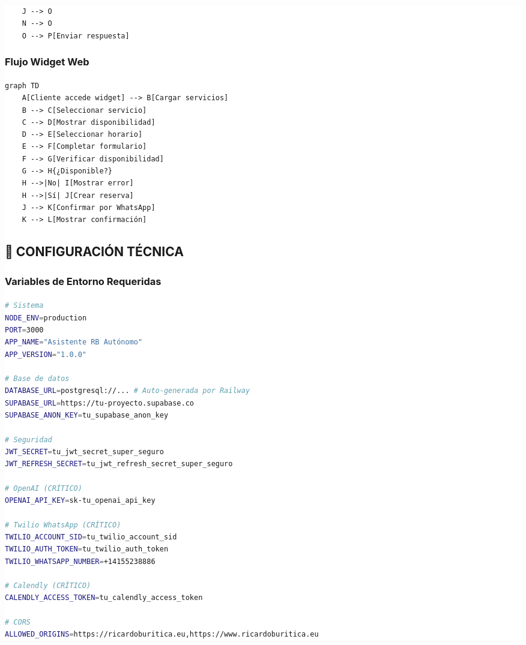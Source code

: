 ```mermaid
    J --> O
    N --> O
    O --> P[Enviar respuesta]
```

### Flujo Widget Web

```mermaid
graph TD
    A[Cliente accede widget] --> B[Cargar servicios]
    B --> C[Seleccionar servicio]
    C --> D[Mostrar disponibilidad]
    D --> E[Seleccionar horario]
    E --> F[Completar formulario]
    F --> G[Verificar disponibilidad]
    G --> H{¿Disponible?}
    H -->|No| I[Mostrar error]
    H -->|Sí| J[Crear reserva]
    J --> K[Confirmar por WhatsApp]
    K --> L[Mostrar confirmación]
```

## 🔧 **CONFIGURACIÓN TÉCNICA**

### Variables de Entorno Requeridas

```bash
# Sistema
NODE_ENV=production
PORT=3000
APP_NAME="Asistente RB Autónomo"
APP_VERSION="1.0.0"

# Base de datos
DATABASE_URL=postgresql://... # Auto-generada por Railway
SUPABASE_URL=https://tu-proyecto.supabase.co
SUPABASE_ANON_KEY=tu_supabase_anon_key

# Seguridad
JWT_SECRET=tu_jwt_secret_super_seguro
JWT_REFRESH_SECRET=tu_jwt_refresh_secret_super_seguro

# OpenAI (CRÍTICO)
OPENAI_API_KEY=sk-tu_openai_api_key

# Twilio WhatsApp (CRÍTICO)
TWILIO_ACCOUNT_SID=tu_twilio_account_sid
TWILIO_AUTH_TOKEN=tu_twilio_auth_token
TWILIO_WHATSAPP_NUMBER=+14155238886

# Calendly (CRÍTICO)
CALENDLY_ACCESS_TOKEN=tu_calendly_access_token

# CORS
ALLOWED_ORIGINS=https://ricardoburitica.eu,https://www.ricardoburitica.eu
```
